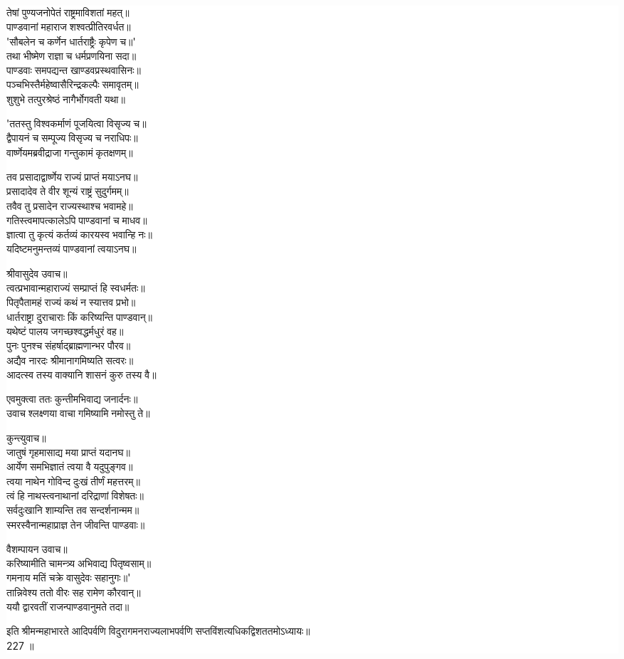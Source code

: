 तेषां पुण्यजनोपेतं राष्ट्रमाविशतां महत्॥  
पाण्डवानां महाराज शश्वत्प्रीतिरवर्धत॥  
'सौबलेन च कर्णेन धार्तराष्ट्रैः कृपेण च॥'  
तथा भीष्मेण राज्ञा च धर्मप्रणयिना सदा॥  
पाण्डवाः समपद्यन्त खाण्डवप्रस्थवासिनः॥  
पञ्चभिस्तैर्महेष्वासैरिन्द्रकल्पैः समावृतम्॥  
शुशुभे तत्पुरश्रेष्ठं नागैर्भोगवती यथा॥  

'ततस्तु विश्वकर्माणं पूजयित्वा विसृज्य च॥  
द्वैपायनं च सम्पूज्य विसृज्य च नराधिपः॥  
वार्ष्णेयमब्रवीद्राजा गन्तुकामं कृतक्षणम्॥  

तव प्रसादाद्वार्ष्णेय राज्यं प्राप्तं मयाऽनघ॥  
प्रसादादेव ते वीर शून्यं राष्ट्रं सुदुर्गमम्॥  
तवैव तु प्रसादेन राज्यस्थाश्च भवामहे॥  
गतिस्त्वमापत्कालेऽपि पाण्डवानां च माधव॥  
ज्ञात्वा तु कृत्यं कर्तव्यं कारयस्व भवान्हि नः॥  
यदिष्टमनुमन्तव्यं पाण्डवानां त्वयाऽनघ॥  

श्रीवासुदेव उवाच॥  
त्वत्प्रभावान्महाराज्यं सम्प्राप्तं हि स्वधर्मतः॥  
पितृपैतामहं राज्यं कथं न स्यात्तव प्रभो॥  
धार्तराष्ट्रा दुराचाराः किं करिष्यन्ति पाण्डवान्॥  
यथेष्टं पालय जगच्छश्वद्धर्मधुरं वह॥  
पुनः पुनश्च संहर्षाद्ब्राह्मणान्भर पौरव॥  
अद्यैव नारदः श्रीमानागमिष्यति सत्वरः॥  
आदत्स्व तस्य वाक्यानि शासनं कुरु तस्य वै॥  

एवमुक्त्वा ततः कुन्तीमभिवाद्य जनार्दनः॥  
उवाच श्लक्ष्णया वाचा गमिष्यामि नमोस्तु ते॥  

कुन्त्युवाच॥  
जातुषं गृहमासाद्य मया प्राप्तं यदानघ॥  
आर्येण समभिज्ञातं त्वया वै यदुपुङ्गव॥  
त्वया नाथेन गोविन्द दुःखं तीर्णं महत्तरम्॥  
त्वं हि नाथस्त्वनाथानां दरिद्राणां विशेषतः॥  
सर्वदुःखानि शाम्यन्ति तव सन्दर्शनान्मम॥  
स्मरस्वैनान्महाप्राज्ञ तेन जीवन्ति पाण्डवाः॥  

वैशम्पायन उवाच॥  
करिष्यामीति चामन्त्र्य अभिवाद्य पितृष्वसाम्॥  
गमनाय मतिं चक्रे वासुदेवः सहानुगः॥'  
तान्निवेश्य ततो वीरः सह रामेण कौरवान्॥  
ययौ द्वारवतीं राजन्पाण्डवानुमते तदा॥  

इति श्रीमन्महाभारते आदिपर्वणि विदुरागमनराज्यलाभपर्वणि सप्तविंशत्यधिकद्विशततमोऽध्यायः॥  
227 ॥  
